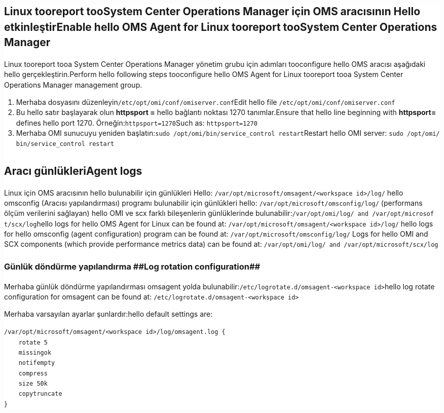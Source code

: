 ## <a name="enable-hello-oms-agent-for-linux-tooreport-toosystem-center-operations-manager"></a><span data-ttu-id="c0bcb-260">Linux tooreport tooSystem Center Operations Manager için OMS aracısının Hello etkinleştir</span><span class="sxs-lookup"><span data-stu-id="c0bcb-260">Enable hello OMS Agent for Linux tooreport tooSystem Center Operations Manager</span></span>
<span data-ttu-id="c0bcb-261">Linux tooreport tooa System Center Operations Manager yönetim grubu için adımları tooconfigure hello OMS aracısı aşağıdaki hello gerçekleştirin.</span><span class="sxs-lookup"><span data-stu-id="c0bcb-261">Perform hello following steps tooconfigure hello OMS Agent for Linux tooreport tooa System Center Operations Manager management group.</span></span>  

1. <span data-ttu-id="c0bcb-262">Merhaba dosyasını düzenleyin`/etc/opt/omi/conf/omiserver.conf`</span><span class="sxs-lookup"><span data-stu-id="c0bcb-262">Edit hello file `/etc/opt/omi/conf/omiserver.conf`</span></span>
2. <span data-ttu-id="c0bcb-263">Bu hello satır başlayarak olun **httpsport =** hello bağlantı noktası 1270 tanımlar.</span><span class="sxs-lookup"><span data-stu-id="c0bcb-263">Ensure that hello line beginning with **httpsport=** defines hello port 1270.</span></span> <span data-ttu-id="c0bcb-264">Örneğin:`httpsport=1270`</span><span class="sxs-lookup"><span data-stu-id="c0bcb-264">Such as: `httpsport=1270`</span></span>
3. <span data-ttu-id="c0bcb-265">Merhaba OMI sunucuyu yeniden başlatın:`sudo /opt/omi/bin/service_control restart`</span><span class="sxs-lookup"><span data-stu-id="c0bcb-265">Restart hello OMI server: `sudo /opt/omi/bin/service_control restart`</span></span>

## <a name="agent-logs"></a><span data-ttu-id="c0bcb-266">Aracı günlükleri</span><span class="sxs-lookup"><span data-stu-id="c0bcb-266">Agent logs</span></span>
<span data-ttu-id="c0bcb-267">Linux için OMS aracısının hello bulunabilir için günlükleri Hello: `/var/opt/microsoft/omsagent/<workspace id>/log/` hello omsconfig (Aracısı yapılandırması) programı bulunabilir için günlükleri hello: `/var/opt/microsoft/omsconfig/log/` (performans ölçüm verilerini sağlayan) hello OMI ve scx farklı bileşenlerin günlüklerinde bulunabilir:`/var/opt/omi/log/ and /var/opt/microsoft/scx/log`</span><span class="sxs-lookup"><span data-stu-id="c0bcb-267">hello logs for hello OMS Agent for Linux can be found at: `/var/opt/microsoft/omsagent/<workspace id>/log/` hello logs for hello omsconfig (agent configuration) program can be found at: `/var/opt/microsoft/omsconfig/log/` Logs for hello OMI and SCX components (which provide performance metrics data) can be found at: `/var/opt/omi/log/ and /var/opt/microsoft/scx/log`</span></span>

### <a name="log-rotation-configuration"></a><span data-ttu-id="c0bcb-268">Günlük döndürme yapılandırma ##</span><span class="sxs-lookup"><span data-stu-id="c0bcb-268">Log rotation configuration##</span></span>
<span data-ttu-id="c0bcb-269">Merhaba günlük döndürme yapılandırması omsagent yolda bulunabilir:`/etc/logrotate.d/omsagent-<workspace id>`</span><span class="sxs-lookup"><span data-stu-id="c0bcb-269">hello log rotate configuration for omsagent can be found at: `/etc/logrotate.d/omsagent-<workspace id>`</span></span>

<span data-ttu-id="c0bcb-270">Merhaba varsayılan ayarlar şunlardır:</span><span class="sxs-lookup"><span data-stu-id="c0bcb-270">hello default settings are:</span></span> 
```
/var/opt/microsoft/omsagent/<workspace id>/log/omsagent.log {
    rotate 5
    missingok
    notifempty
    compress
    size 50k
    copytruncate
}
```
